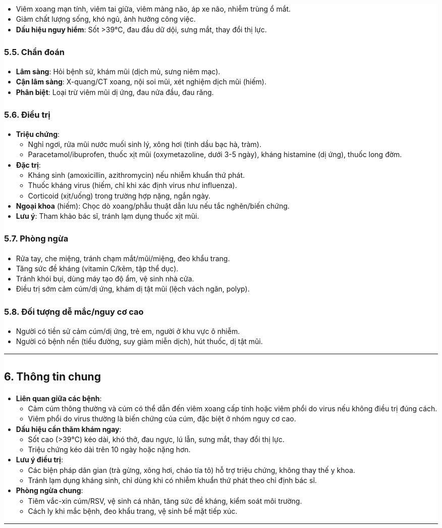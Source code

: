 - Viêm xoang mạn tính, viêm tai giữa, viêm màng não, áp xe não, nhiễm trùng ổ mắt.
- Giảm chất lượng sống, khó ngủ, ảnh hưởng công việc.
- **Dấu hiệu nguy hiểm**: Sốt >39°C, đau đầu dữ dội, sưng mắt, thay đổi thị lực.

### 5.5. Chẩn đoán

- **Lâm sàng**: Hỏi bệnh sử, khám mũi (dịch mủ, sưng niêm mạc).
- **Cận lâm sàng**: X-quang/CT xoang, nội soi mũi, xét nghiệm dịch mũi (hiếm).
- **Phân biệt**: Loại trừ viêm mũi dị ứng, đau nửa đầu, đau răng.

### 5.6. Điều trị

- **Triệu chứng**:
  - Nghỉ ngơi, rửa mũi nước muối sinh lý, xông hơi (tinh dầu bạc hà, tràm).
  - Paracetamol/ibuprofen, thuốc xịt mũi (oxymetazoline, dưới 3-5 ngày), kháng histamine (dị ứng), thuốc long đờm.
- **Đặc trị**:
  - Kháng sinh (amoxicillin, azithromycin) nếu nhiễm khuẩn thứ phát.
  - Thuốc kháng virus (hiếm, chỉ khi xác định virus như influenza).
  - Corticoid (xịt/uống) trong trường hợp nặng, ngắn ngày.
- **Ngoại khoa** (hiếm): Chọc dò xoang/phẫu thuật dẫn lưu nếu tắc nghẽn/biến chứng.
- **Lưu ý**: Tham khảo bác sĩ, tránh lạm dụng thuốc xịt mũi.

### 5.7. Phòng ngừa

- Rửa tay, che miệng, tránh chạm mắt/mũi/miệng, đeo khẩu trang.
- Tăng sức đề kháng (vitamin C/kẽm, tập thể dục).
- Tránh khói bụi, dùng máy tạo độ ẩm, vệ sinh nhà cửa.
- Điều trị sớm cảm cúm/dị ứng, khám dị tật mũi (lệch vách ngăn, polyp).

### 5.8. Đối tượng dễ mắc/nguy cơ cao

- Người có tiền sử cảm cúm/dị ứng, trẻ em, người ở khu vực ô nhiễm.
- Người có bệnh nền (tiểu đường, suy giảm miễn dịch), hút thuốc, dị tật mũi.

---

## 6. Thông tin chung

- **Liên quan giữa các bệnh**:
  - Cảm cúm thông thường và cúm có thể dẫn đến viêm xoang cấp tính hoặc viêm phổi do virus nếu không điều trị đúng cách.
  - Viêm phổi do virus thường là biến chứng của cúm, đặc biệt ở nhóm nguy cơ cao.
- **Dấu hiệu cần thăm khám ngay**:
  - Sốt cao (>39°C) kéo dài, khó thở, đau ngực, lú lẫn, sưng mắt, thay đổi thị lực.
  - Triệu chứng kéo dài trên 10 ngày hoặc nặng hơn.
- **Lưu ý điều trị**:
  - Các biện pháp dân gian (trà gừng, xông hơi, cháo tía tô) hỗ trợ triệu chứng, không thay thế y khoa.
  - Tránh lạm dụng kháng sinh, chỉ dùng khi có nhiễm khuẩn thứ phát theo chỉ định bác sĩ.
- **Phòng ngừa chung**:
  - Tiêm vắc-xin cúm/RSV, vệ sinh cá nhân, tăng sức đề kháng, kiểm soát môi trường.
  - Cách ly khi mắc bệnh, đeo khẩu trang, vệ sinh bề mặt tiếp xúc.

---